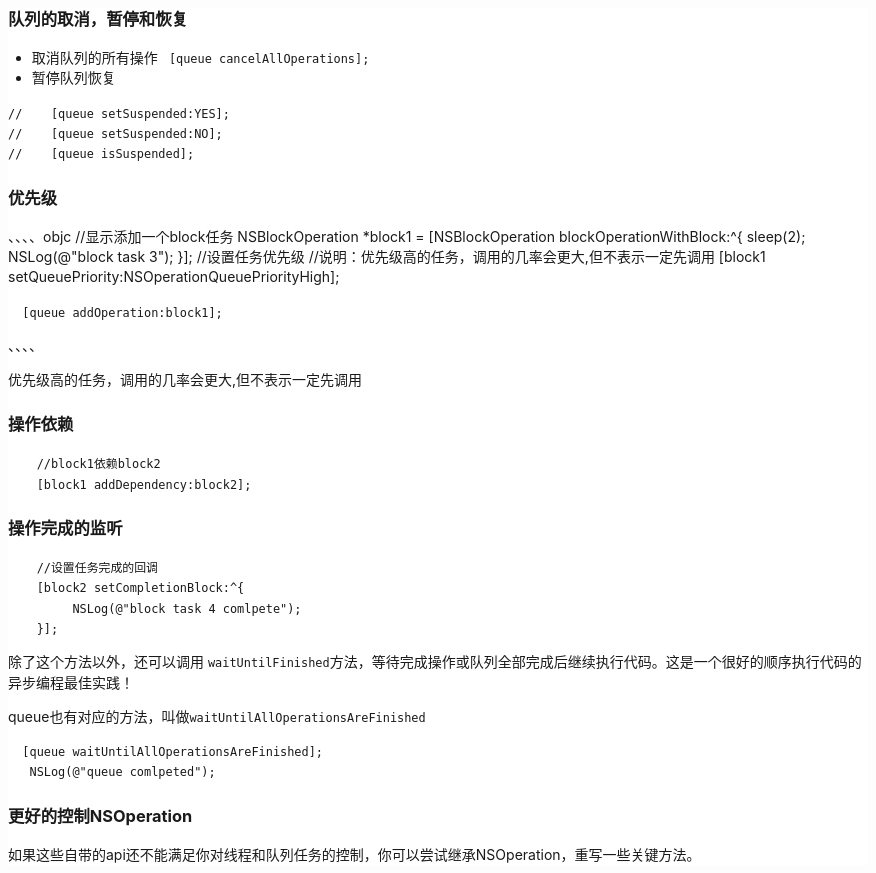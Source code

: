 ### 队列的取消，暂停和恢复

-   取消队列的所有操作 ```` [queue cancelAllOperations];````
-   暂停队列恢复

````
//    [queue setSuspended:YES];
//    [queue setSuspended:NO];
//    [queue isSuspended];
````

###  优先级
、、、、objc
     //显示添加一个block任务
      NSBlockOperation *block1 = [NSBlockOperation blockOperationWithBlock:^{
          sleep(2);
          NSLog(@"block task 3");
      }];
      //设置任务优先级
      //说明：优先级高的任务，调用的几率会更大,但不表示一定先调用
      [block1 setQueuePriority:NSOperationQueuePriorityHigh];

      [queue addOperation:block1];
、、、、

优先级高的任务，调用的几率会更大,但不表示一定先调用

###  操作依赖

````objc
    //block1依赖block2
    [block1 addDependency:block2];
````

### 操作完成的监听

````objc
    //设置任务完成的回调
    [block2 setCompletionBlock:^{
         NSLog(@"block task 4 comlpete");
    }];
````

除了这个方法以外，还可以调用 ````waitUntilFinished````方法，等待完成操作或队列全部完成后继续执行代码。这是一个很好的顺序执行代码的异步编程最佳实践！

queue也有对应的方法，叫做````waitUntilAllOperationsAreFinished````

```
  [queue waitUntilAllOperationsAreFinished];
   NSLog(@"queue comlpeted");
````

### 更好的控制NSOperation

如果这些自带的api还不能满足你对线程和队列任务的控制，你可以尝试继承NSOperation，重写一些关键方法。
